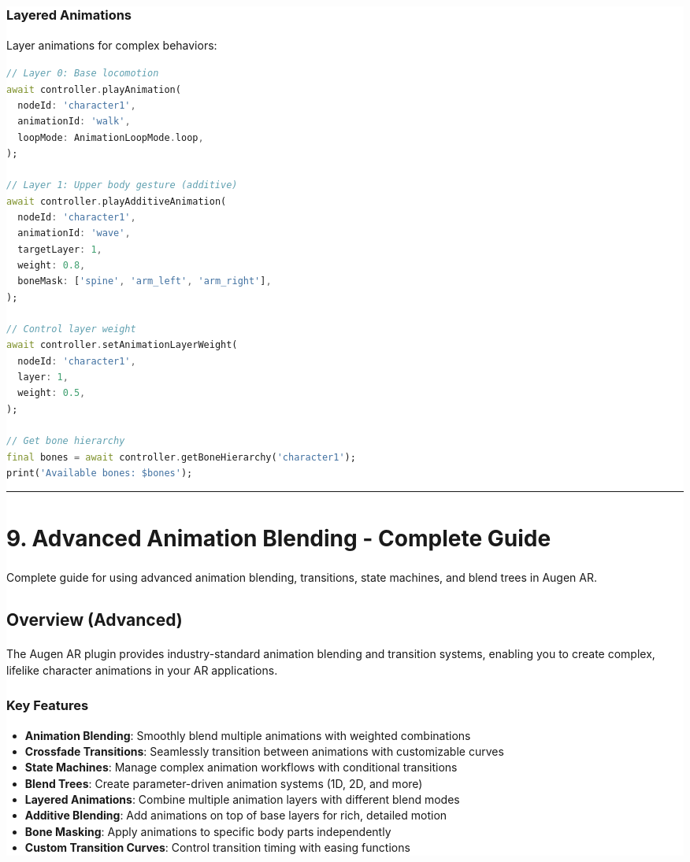 ### Layered Animations

Layer animations for complex behaviors:

```dart
// Layer 0: Base locomotion
await controller.playAnimation(
  nodeId: 'character1',
  animationId: 'walk',
  loopMode: AnimationLoopMode.loop,
);

// Layer 1: Upper body gesture (additive)
await controller.playAdditiveAnimation(
  nodeId: 'character1',
  animationId: 'wave',
  targetLayer: 1,
  weight: 0.8,
  boneMask: ['spine', 'arm_left', 'arm_right'],
);

// Control layer weight
await controller.setAnimationLayerWeight(
  nodeId: 'character1',
  layer: 1,
  weight: 0.5,
);

// Get bone hierarchy
final bones = await controller.getBoneHierarchy('character1');
print('Available bones: $bones');
```

---

# 9. Advanced Animation Blending - Complete Guide

Complete guide for using advanced animation blending, transitions, state machines, and blend trees in Augen AR.

## Overview (Advanced)

The Augen AR plugin provides industry-standard animation blending and transition systems, enabling you to create complex, lifelike character animations in your AR applications.

### Key Features

- **Animation Blending**: Smoothly blend multiple animations with weighted combinations
- **Crossfade Transitions**: Seamlessly transition between animations with customizable curves
- **State Machines**: Manage complex animation workflows with conditional transitions
- **Blend Trees**: Create parameter-driven animation systems (1D, 2D, and more)
- **Layered Animations**: Combine multiple animation layers with different blend modes
- **Additive Blending**: Add animations on top of base layers for rich, detailed motion
- **Bone Masking**: Apply animations to specific body parts independently
- **Custom Transition Curves**: Control transition timing with easing functions
